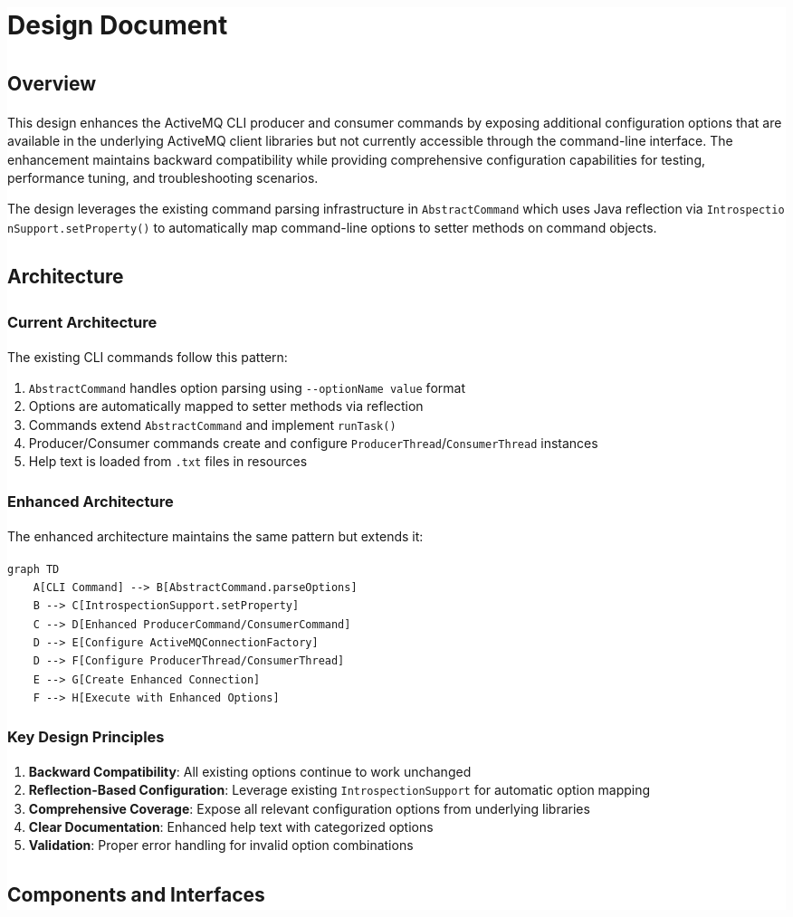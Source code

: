 # Design Document

## Overview

This design enhances the ActiveMQ CLI producer and consumer commands by exposing additional configuration options that are available in the underlying ActiveMQ client libraries but not currently accessible through the command-line interface. The enhancement maintains backward compatibility while providing comprehensive configuration capabilities for testing, performance tuning, and troubleshooting scenarios.

The design leverages the existing command parsing infrastructure in `AbstractCommand` which uses Java reflection via `IntrospectionSupport.setProperty()` to automatically map command-line options to setter methods on command objects.

## Architecture

### Current Architecture

The existing CLI commands follow this pattern:
1. `AbstractCommand` handles option parsing using `--optionName value` format
2. Options are automatically mapped to setter methods via reflection
3. Commands extend `AbstractCommand` and implement `runTask()`
4. Producer/Consumer commands create and configure `ProducerThread`/`ConsumerThread` instances
5. Help text is loaded from `.txt` files in resources

### Enhanced Architecture

The enhanced architecture maintains the same pattern but extends it:

```mermaid
graph TD
    A[CLI Command] --> B[AbstractCommand.parseOptions]
    B --> C[IntrospectionSupport.setProperty]
    C --> D[Enhanced ProducerCommand/ConsumerCommand]
    D --> E[Configure ActiveMQConnectionFactory]
    D --> F[Configure ProducerThread/ConsumerThread]
    E --> G[Create Enhanced Connection]
    F --> H[Execute with Enhanced Options]
```

### Key Design Principles

1. **Backward Compatibility**: All existing options continue to work unchanged
2. **Reflection-Based Configuration**: Leverage existing `IntrospectionSupport` for automatic option mapping
3. **Comprehensive Coverage**: Expose all relevant configuration options from underlying libraries
4. **Clear Documentation**: Enhanced help text with categorized options
5. **Validation**: Proper error handling for invalid option combinations

## Components and Interfaces
